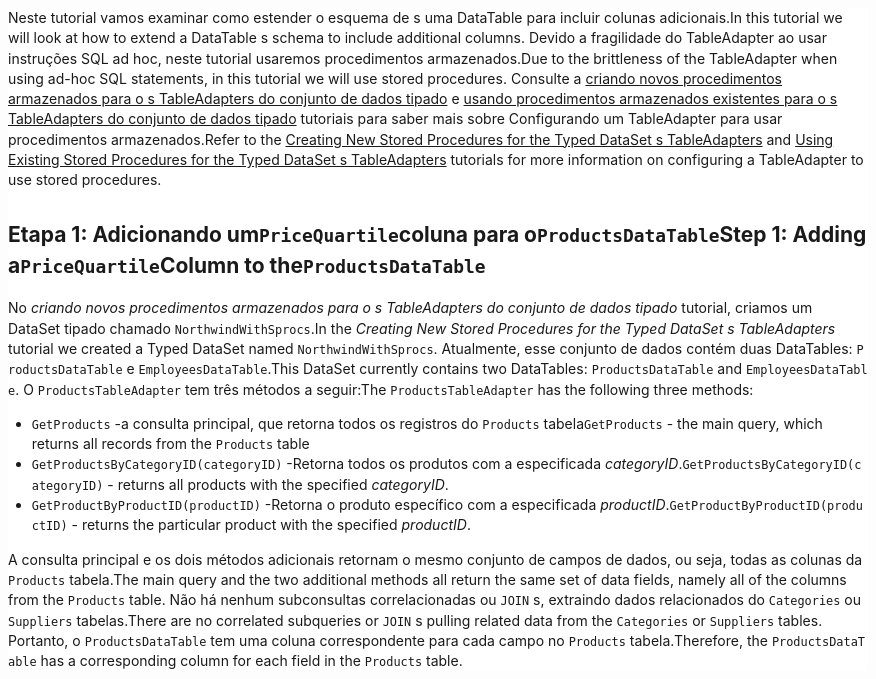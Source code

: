 <span data-ttu-id="7c43d-122">Neste tutorial vamos examinar como estender o esquema de s uma DataTable para incluir colunas adicionais.</span><span class="sxs-lookup"><span data-stu-id="7c43d-122">In this tutorial we will look at how to extend a DataTable s schema to include additional columns.</span></span> <span data-ttu-id="7c43d-123">Devido a fragilidade do TableAdapter ao usar instruções SQL ad hoc, neste tutorial usaremos procedimentos armazenados.</span><span class="sxs-lookup"><span data-stu-id="7c43d-123">Due to the brittleness of the TableAdapter when using ad-hoc SQL statements, in this tutorial we will use stored procedures.</span></span> <span data-ttu-id="7c43d-124">Consulte a [criando novos procedimentos armazenados para o s TableAdapters do conjunto de dados tipado](creating-new-stored-procedures-for-the-typed-dataset-s-tableadapters-vb.md) e [usando procedimentos armazenados existentes para o s TableAdapters do conjunto de dados tipado](using-existing-stored-procedures-for-the-typed-dataset-s-tableadapters-vb.md) tutoriais para saber mais sobre Configurando um TableAdapter para usar procedimentos armazenados.</span><span class="sxs-lookup"><span data-stu-id="7c43d-124">Refer to the [Creating New Stored Procedures for the Typed DataSet s TableAdapters](creating-new-stored-procedures-for-the-typed-dataset-s-tableadapters-vb.md) and [Using Existing Stored Procedures for the Typed DataSet s TableAdapters](using-existing-stored-procedures-for-the-typed-dataset-s-tableadapters-vb.md) tutorials for more information on configuring a TableAdapter to use stored procedures.</span></span>

## <a name="step-1-adding-apricequartilecolumn-to-theproductsdatatable"></a><span data-ttu-id="7c43d-125">Etapa 1: Adicionando um`PriceQuartile`coluna para o`ProductsDataTable`</span><span class="sxs-lookup"><span data-stu-id="7c43d-125">Step 1: Adding a`PriceQuartile`Column to the`ProductsDataTable`</span></span>

<span data-ttu-id="7c43d-126">No *criando novos procedimentos armazenados para o s TableAdapters do conjunto de dados tipado* tutorial, criamos um DataSet tipado chamado `NorthwindWithSprocs`.</span><span class="sxs-lookup"><span data-stu-id="7c43d-126">In the *Creating New Stored Procedures for the Typed DataSet s TableAdapters* tutorial we created a Typed DataSet named `NorthwindWithSprocs`.</span></span> <span data-ttu-id="7c43d-127">Atualmente, esse conjunto de dados contém duas DataTables: `ProductsDataTable` e `EmployeesDataTable`.</span><span class="sxs-lookup"><span data-stu-id="7c43d-127">This DataSet currently contains two DataTables: `ProductsDataTable` and `EmployeesDataTable`.</span></span> <span data-ttu-id="7c43d-128">O `ProductsTableAdapter` tem três métodos a seguir:</span><span class="sxs-lookup"><span data-stu-id="7c43d-128">The `ProductsTableAdapter` has the following three methods:</span></span>

- <span data-ttu-id="7c43d-129">`GetProducts` -a consulta principal, que retorna todos os registros do `Products` tabela</span><span class="sxs-lookup"><span data-stu-id="7c43d-129">`GetProducts` - the main query, which returns all records from the `Products` table</span></span>
- <span data-ttu-id="7c43d-130">`GetProductsByCategoryID(categoryID)` -Retorna todos os produtos com a especificada *categoryID*.</span><span class="sxs-lookup"><span data-stu-id="7c43d-130">`GetProductsByCategoryID(categoryID)` - returns all products with the specified *categoryID*.</span></span>
- <span data-ttu-id="7c43d-131">`GetProductByProductID(productID)` -Retorna o produto específico com a especificada *productID*.</span><span class="sxs-lookup"><span data-stu-id="7c43d-131">`GetProductByProductID(productID)` - returns the particular product with the specified *productID*.</span></span>

<span data-ttu-id="7c43d-132">A consulta principal e os dois métodos adicionais retornam o mesmo conjunto de campos de dados, ou seja, todas as colunas da `Products` tabela.</span><span class="sxs-lookup"><span data-stu-id="7c43d-132">The main query and the two additional methods all return the same set of data fields, namely all of the columns from the `Products` table.</span></span> <span data-ttu-id="7c43d-133">Não há nenhum subconsultas correlacionadas ou `JOIN` s, extraindo dados relacionados do `Categories` ou `Suppliers` tabelas.</span><span class="sxs-lookup"><span data-stu-id="7c43d-133">There are no correlated subqueries or `JOIN` s pulling related data from the `Categories` or `Suppliers` tables.</span></span> <span data-ttu-id="7c43d-134">Portanto, o `ProductsDataTable` tem uma coluna correspondente para cada campo no `Products` tabela.</span><span class="sxs-lookup"><span data-stu-id="7c43d-134">Therefore, the `ProductsDataTable` has a corresponding column for each field in the `Products` table.</span></span>
